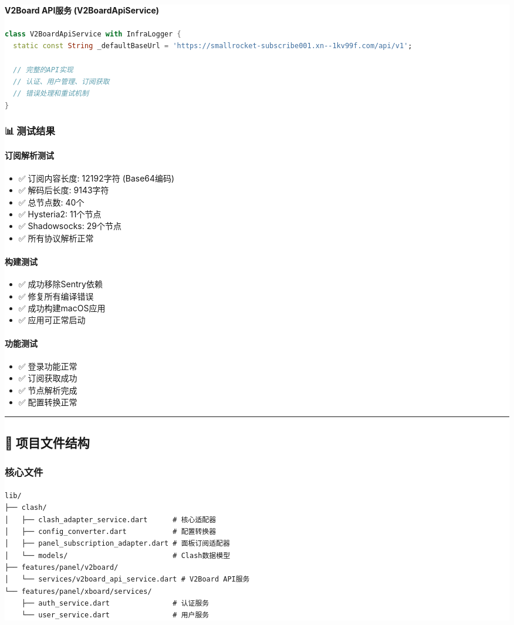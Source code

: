 #### V2Board API服务 (V2BoardApiService)
```dart
class V2BoardApiService with InfraLogger {
  static const String _defaultBaseUrl = 'https://smallrocket-subscribe001.xn--1kv99f.com/api/v1';
  
  // 完整的API实现
  // 认证、用户管理、订阅获取
  // 错误处理和重试机制
}
```

### 📊 测试结果

#### 订阅解析测试
- ✅ 订阅内容长度: 12192字符 (Base64编码)
- ✅ 解码后长度: 9143字符
- ✅ 总节点数: 40个
- ✅ Hysteria2: 11个节点
- ✅ Shadowsocks: 29个节点
- ✅ 所有协议解析正常

#### 构建测试
- ✅ 成功移除Sentry依赖
- ✅ 修复所有编译错误
- ✅ 成功构建macOS应用
- ✅ 应用可正常启动

#### 功能测试
- ✅ 登录功能正常
- ✅ 订阅获取成功
- ✅ 节点解析完成
- ✅ 配置转换正常

---

## 📁 项目文件结构

### 核心文件
```
lib/
├── clash/
│   ├── clash_adapter_service.dart      # 核心适配器
│   ├── config_converter.dart           # 配置转换器
│   ├── panel_subscription_adapter.dart # 面板订阅适配器
│   └── models/                         # Clash数据模型
├── features/panel/v2board/
│   └── services/v2board_api_service.dart # V2Board API服务
└── features/panel/xboard/services/
    ├── auth_service.dart               # 认证服务
    └── user_service.dart               # 用户服务
```
